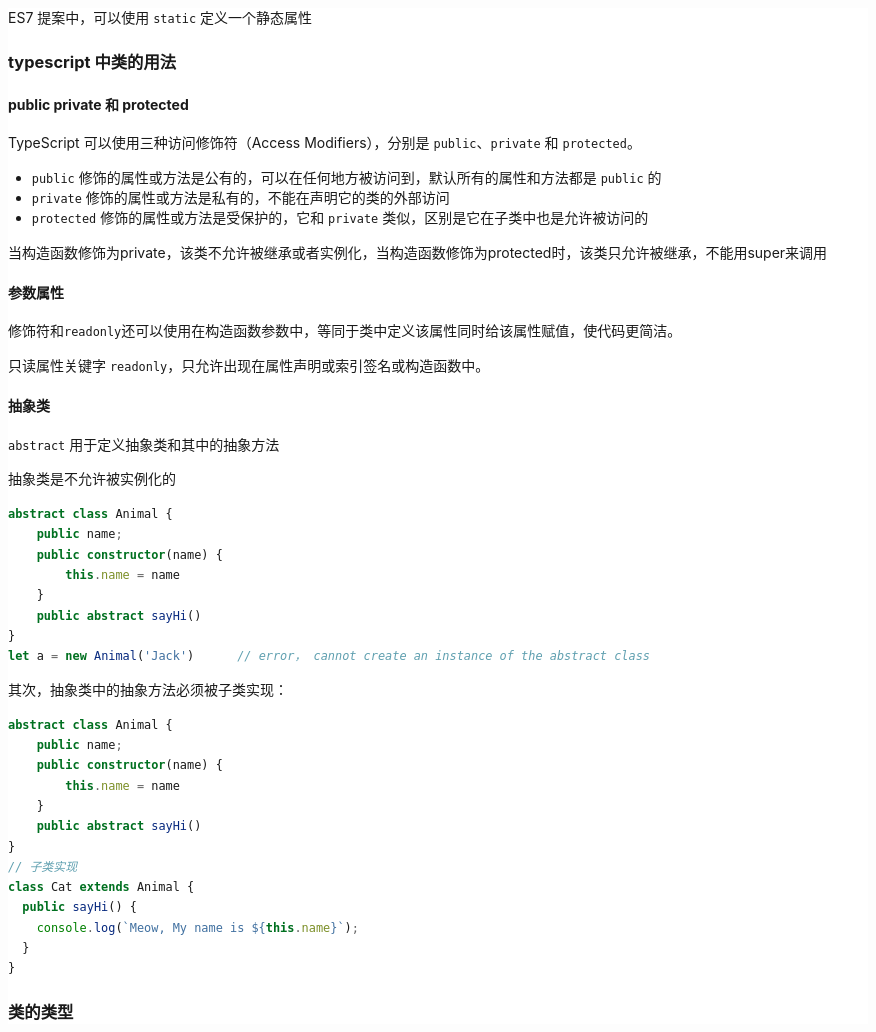 ES7 提案中，可以使用 `static` 定义一个静态属性

### typescript 中类的用法

#### public private 和 protected

TypeScript 可以使用三种访问修饰符（Access Modifiers），分别是 `public`、`private` 和 `protected`。

- `public` 修饰的属性或方法是公有的，可以在任何地方被访问到，默认所有的属性和方法都是 `public` 的
- `private` 修饰的属性或方法是私有的，不能在声明它的类的外部访问
- `protected` 修饰的属性或方法是受保护的，它和 `private` 类似，区别是它在子类中也是允许被访问的

当构造函数修饰为private，该类不允许被继承或者实例化，当构造函数修饰为protected时，该类只允许被继承，不能用super来调用

#### 参数属性

修饰符和`readonly`还可以使用在构造函数参数中，等同于类中定义该属性同时给该属性赋值，使代码更简洁。

只读属性关键字 `readonly`，只允许出现在属性声明或索引签名或构造函数中。

#### 抽象类

`abstract` 用于定义抽象类和其中的抽象方法

抽象类是不允许被实例化的

```typescript
abstract class Animal {
    public name;
    public constructor(name) {
        this.name = name
    }
    public abstract sayHi()
}
let a = new Animal('Jack')		// error， cannot create an instance of the abstract class
```

其次，抽象类中的抽象方法必须被子类实现：

```typescript
abstract class Animal {
    public name;
    public constructor(name) {
        this.name = name
    }
    public abstract sayHi()
}
// 子类实现
class Cat extends Animal {
  public sayHi() {
    console.log(`Meow, My name is ${this.name}`);
  }
}

```

### 类的类型
